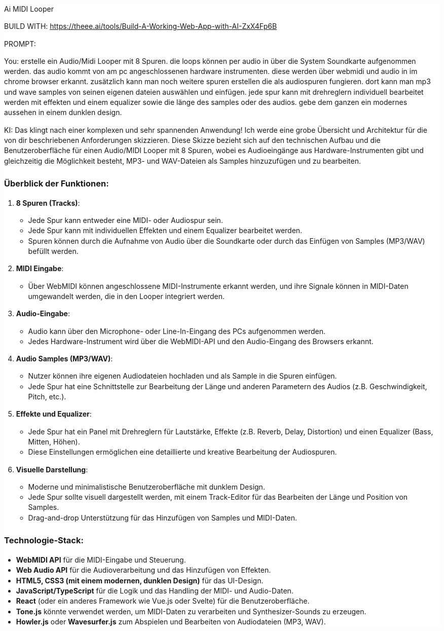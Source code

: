 Ai MIDI Looper

BUILD WITH:
https://theee.ai/tools/Build-A-Working-Web-App-with-AI-ZxX4Fp6B

PROMPT:

You:
erstelle ein Audio/Midi Looper mit 8 Spuren. die loops können per audio in über die System Soundkarte aufgenommen werden. das audio kommt von am pc angeschlossenen hardware instrumenten. diese werden über webmidi und audio in im chrome browser erkannt.  zusätzlich kann man noch weitere spuren erstellen die als audiospuren fungieren. dort kann man mp3 und wave samples von seinen eigenen dateien auswählen und einfügen. jede spur kann mit drehreglern individuell bearbeitet werden mit effekten und einem equalizer sowie die länge des samples oder des audios. gebe dem ganzen ein modernes aussehen in einem dunklen design.

KI:
Das klingt nach einer komplexen und sehr spannenden Anwendung! Ich werde eine grobe Übersicht und Architektur für die von dir beschriebenen Anforderungen skizzieren. Diese Skizze bezieht sich auf den technischen Aufbau und die Benutzeroberfläche für einen Audio/MIDI Looper mit 8 Spuren, wobei es Audioeingänge aus Hardware-Instrumenten gibt und gleichzeitig die Möglichkeit besteht, MP3- und WAV-Dateien als Samples hinzuzufügen und zu bearbeiten.

### Überblick der Funktionen:
1. **8 Spuren (Tracks)**:
   - Jede Spur kann entweder eine MIDI- oder Audiospur sein.
   - Jede Spur kann mit individuellen Effekten und einem Equalizer bearbeitet werden.
   - Spuren können durch die Aufnahme von Audio über die Soundkarte oder durch das Einfügen von Samples (MP3/WAV) befüllt werden.

2. **MIDI Eingabe**:
   - Über WebMIDI können angeschlossene MIDI-Instrumente erkannt werden, und ihre Signale können in MIDI-Daten umgewandelt werden, die in den Looper integriert werden.

3. **Audio-Eingabe**:
   - Audio kann über den Microphone- oder Line-In-Eingang des PCs aufgenommen werden.
   - Jedes Hardware-Instrument wird über die WebMIDI-API und den Audio-Eingang des Browsers erkannt.
   
4. **Audio Samples (MP3/WAV)**:
   - Nutzer können ihre eigenen Audiodateien hochladen und als Sample in die Spuren einfügen.
   - Jede Spur hat eine Schnittstelle zur Bearbeitung der Länge und anderen Parametern des Audios (z.B. Geschwindigkeit, Pitch, etc.).

5. **Effekte und Equalizer**:
   - Jede Spur hat ein Panel mit Drehreglern für Lautstärke, Effekte (z.B. Reverb, Delay, Distortion) und einen Equalizer (Bass, Mitten, Höhen).
   - Diese Einstellungen ermöglichen eine detaillierte und kreative Bearbeitung der Audiospuren.

6. **Visuelle Darstellung**:
   - Moderne und minimalistische Benutzeroberfläche mit dunklem Design.
   - Jede Spur sollte visuell dargestellt werden, mit einem Track-Editor für das Bearbeiten der Länge und Position von Samples.
   - Drag-and-drop Unterstützung für das Hinzufügen von Samples und MIDI-Daten.

### Technologie-Stack:
- **WebMIDI API** für die MIDI-Eingabe und Steuerung.
- **Web Audio API** für die Audioverarbeitung und das Hinzufügen von Effekten.
- **HTML5, CSS3 (mit einem modernen, dunklen Design)** für das UI-Design.
- **JavaScript/TypeScript** für die Logik und das Handling der MIDI- und Audio-Daten.
- **React** (oder ein anderes Framework wie Vue.js oder Svelte) für die Benutzeroberfläche.
- **Tone.js** könnte verwendet werden, um MIDI-Daten zu verarbeiten und Synthesizer-Sounds zu erzeugen.
- **Howler.js** oder **Wavesurfer.js** zum Abspielen und Bearbeiten von Audiodateien (MP3, WAV).
